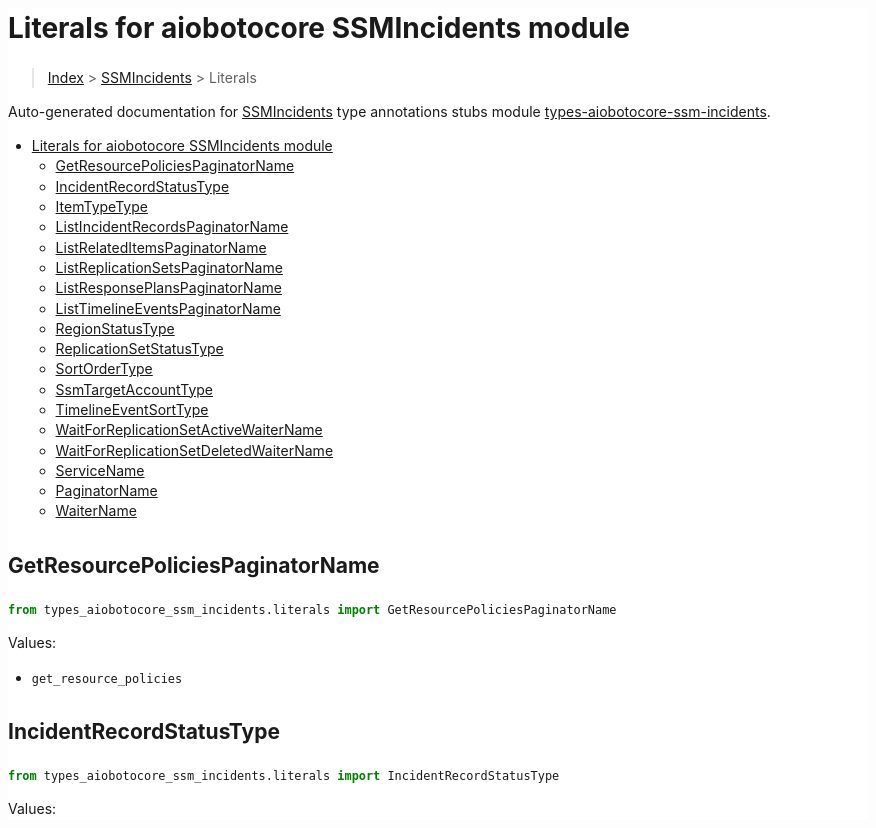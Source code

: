 <a id="literals-for-aiobotocore-ssmincidents-module"></a>

# Literals for aiobotocore SSMIncidents module

> [Index](..) > [SSMIncidents](.) > Literals

Auto-generated documentation for
[SSMIncidents](https://boto3.amazonaws.com/v1/documentation/api/latest/reference/services/ssm-incidents.html#SSMIncidents)
type annotations stubs module
[types-aiobotocore-ssm-incidents](https://pypi.org/project/types-aiobotocore-ssm-incidents/).

- [Literals for aiobotocore SSMIncidents module](#literals-for-aiobotocore-ssmincidents-module)
  - [GetResourcePoliciesPaginatorName](#getresourcepoliciespaginatorname)
  - [IncidentRecordStatusType](#incidentrecordstatustype)
  - [ItemTypeType](#itemtypetype)
  - [ListIncidentRecordsPaginatorName](#listincidentrecordspaginatorname)
  - [ListRelatedItemsPaginatorName](#listrelateditemspaginatorname)
  - [ListReplicationSetsPaginatorName](#listreplicationsetspaginatorname)
  - [ListResponsePlansPaginatorName](#listresponseplanspaginatorname)
  - [ListTimelineEventsPaginatorName](#listtimelineeventspaginatorname)
  - [RegionStatusType](#regionstatustype)
  - [ReplicationSetStatusType](#replicationsetstatustype)
  - [SortOrderType](#sortordertype)
  - [SsmTargetAccountType](#ssmtargetaccounttype)
  - [TimelineEventSortType](#timelineeventsorttype)
  - [WaitForReplicationSetActiveWaiterName](#waitforreplicationsetactivewaitername)
  - [WaitForReplicationSetDeletedWaiterName](#waitforreplicationsetdeletedwaitername)
  - [ServiceName](#servicename)
  - [PaginatorName](#paginatorname)
  - [WaiterName](#waitername)

<a id="getresourcepoliciespaginatorname"></a>

## GetResourcePoliciesPaginatorName

```python
from types_aiobotocore_ssm_incidents.literals import GetResourcePoliciesPaginatorName
```

Values:

- `get_resource_policies`

<a id="incidentrecordstatustype"></a>

## IncidentRecordStatusType

```python
from types_aiobotocore_ssm_incidents.literals import IncidentRecordStatusType
```

Values:
